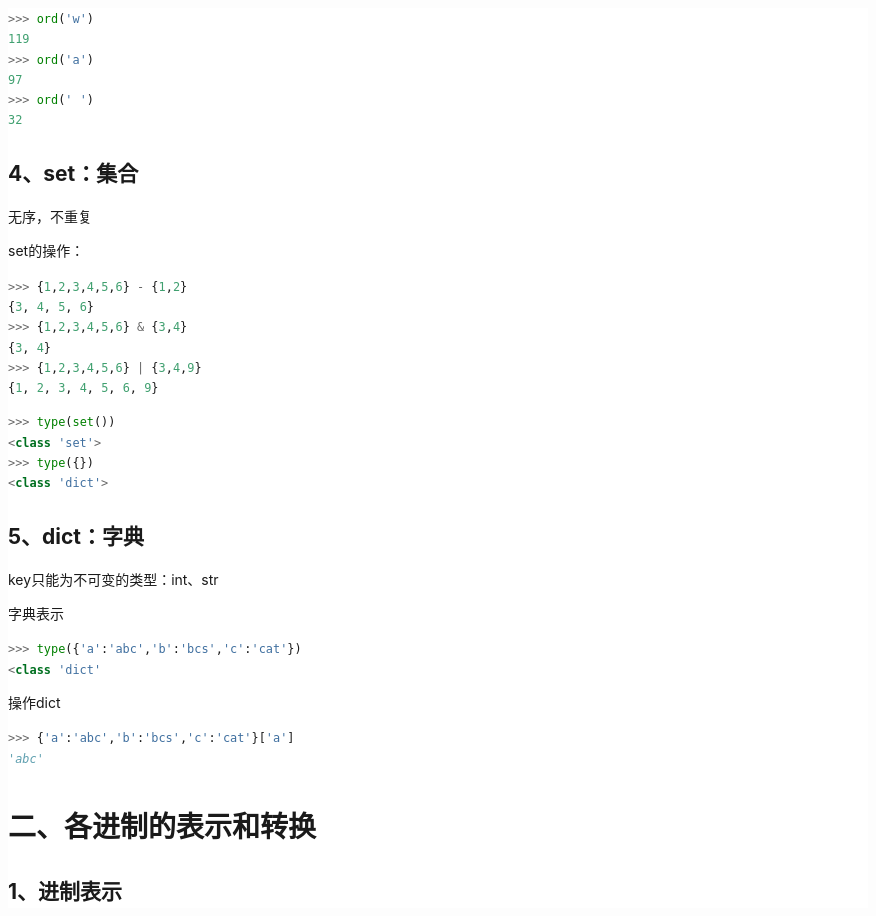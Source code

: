 ```python
>>> ord('w')
119
>>> ord('a')
97
>>> ord(' ')
32
```

## 4、set：集合 

无序，不重复

set的操作：

```python
>>> {1,2,3,4,5,6} - {1,2}
{3, 4, 5, 6}
>>> {1,2,3,4,5,6} & {3,4}
{3, 4}
>>> {1,2,3,4,5,6} | {3,4,9}
{1, 2, 3, 4, 5, 6, 9}
```



```python
>>> type(set())
<class 'set'>
>>> type({})
<class 'dict'>
```

## 5、dict：字典

key只能为不可变的类型：int、str

字典表示

```python
>>> type({'a':'abc','b':'bcs','c':'cat'})
<class 'dict'
```

操作dict

```python
>>> {'a':'abc','b':'bcs','c':'cat'}['a']
'abc'
```



# 二、各进制的表示和转换

## 1、进制表示
